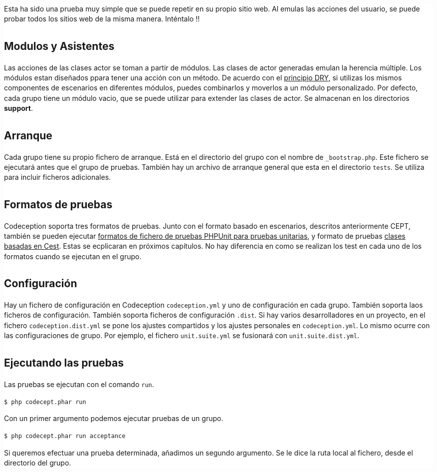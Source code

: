 Esta ha sido una prueba muy simple que se puede repetir en su propio sitio web.
Al emulas las acciones del usuario, se puede probar todos los sitios web de la misma manera.
Inténtalo !!

## Modulos y Asistentes

Las acciones de las clases actor se toman a partir de módulos. Las clases de actor generadas emulan la herencia múltiple. Los módulos estan diseñados ppara tener una acción con un método. De acuerdo con el [principio DRY](http://es.wikipedia.org/wiki/No_te_repitas), si utilizas los mismos componentes de escenarios en diferentes módulos, puedes combinarlos y moverlos a un módulo personalizado. Por defecto, cada grupo tiene un módulo vacio, que se puede utilizar para extender las clases de actor. Se almacenan en los directorios __support__.

## Arranque

Cada grupo tiene su propio fichero de arranque. Está en el directorio del grupo con el nombre de `_bootstrap.php`. Este fichero se ejecutará antes que el grupo de pruebas. También hay un archivo de arranque general que esta en el directorio `tests`. Se utiliza para incluir ficheros adicionales.

## Formatos de pruebas

Codeception soporta tres formatos de pruebas. Junto con el formato basado en escenarios, descritos anteriormente CEPT, también se pueden ejecutar [formatos de fichero de pruebas PHPUnit para pruebas unitarias](http://codeception.com/docs/06-UnitTests), y formato de pruebas [clases basadas en  Cest](http://codeception.com/docs/07-AdvancedUsage#Cest-Classes). Estas se ecplicaran en próximos capítulos. No hay diferencia en como se realizan los test en cada uno de los formatos cuando se ejecutan en el grupo.

## Configuración

Hay un fichero de configuración en Codeception `codeception.yml` y uno de configuración en cada grupo. También soporta laos ficheros de configuración. También soporta ficheros de configuración `.dist`. Si hay varios desarrolladores en un proyecto, en el fichero `codeception.dist.yml` se pone los ajustes compartidos y los ajustes personales en `codeception.yml`. Lo mismo ocurre con las configuraciones de grupo. Por ejemplo, el fichero `unit.suite.yml` se fusionará con `unit.suite.dist.yml`. 


## Ejecutando las pruebas

Las pruebas se ejecutan con el comando `run`.

```bash
$ php codecept.phar run
```

Con un primer argumento podemos ejecutar pruebas de un grupo.

```bash
$ php codecept.phar run acceptance
```

Si queremos efectuar una prueba determinada, añadimos un segundo argumento. Se le dice la ruta local al fichero, desde el directorio del grupo.
